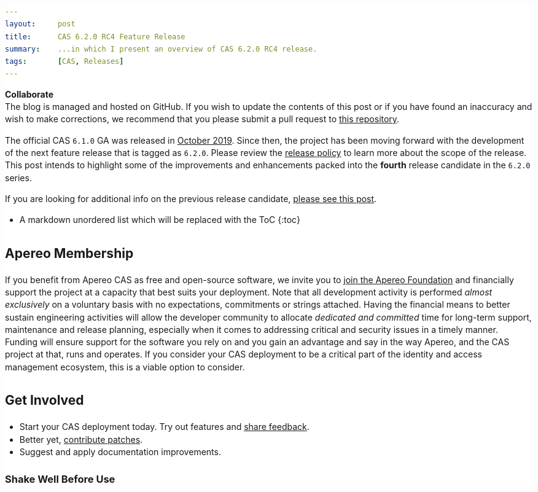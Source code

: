 ```yaml
---
layout:     post
title:      CAS 6.2.0 RC4 Feature Release
summary:    ...in which I present an overview of CAS 6.2.0 RC4 release.
tags:       [CAS, Releases]
---
```




<div class="alert alert-success">
  <strong>Collaborate</strong><br/>The blog is managed and hosted on GitHub. If you wish to update the contents of this post or if you have found an inaccuracy and wish to make corrections, we recommend that you please submit a pull request to <a href="https://github.com/apereo/apereo.github.io">this repository</a>.
</div>

The official CAS `6.1.0` GA was released in [October 2019](https://github.com/apereo/cas/releases). Since then, the project has been moving forward with the development of the next feature release that is tagged as `6.2.0`. Please review the [release policy](https://apereo.github.io/cas/developer/Release-Policy.html) to learn more about the scope of the release. This post intends to highlight some of the improvements and enhancements packed into the **fourth** release candidate in the `6.2.0` series.

If you are looking for additional info on the previous release candidate, [please see this post](https://apereo.github.io/2020/03/03/620rc3-release/).

* A markdown unordered list which will be replaced with the ToC
{:toc}

## Apereo Membership

If you benefit from Apereo CAS as free and open-source software, we invite you to [join the Apereo Foundation](https://www.apereo.org/content/apereo-membership) and financially support the project at a capacity that best suits your deployment. Note that all development activity is performed *almost exclusively* on a voluntary basis with no expectations, commitments or strings attached. Having the financial means to better sustain engineering activities will allow the developer community to allocate *dedicated and committed* time for long-term support, maintenance and release planning, especially when it comes to addressing critical and security issues in a timely manner. Funding will ensure support for the software you rely on and you gain an advantage and say in the way Apereo, and the CAS project at that, runs and operates. If you consider your CAS deployment to be a critical part of the identity and access management ecosystem, this is a viable option to consider.

## Get Involved

- Start your CAS deployment today. Try out features and [share feedback](https://apereo.github.io/cas/Mailing-Lists.html).
- Better yet, [contribute patches](https://apereo.github.io/cas/developer/Contributor-Guidelines.html).
- Suggest and apply documentation improvements.

### Shake Well Before Use
